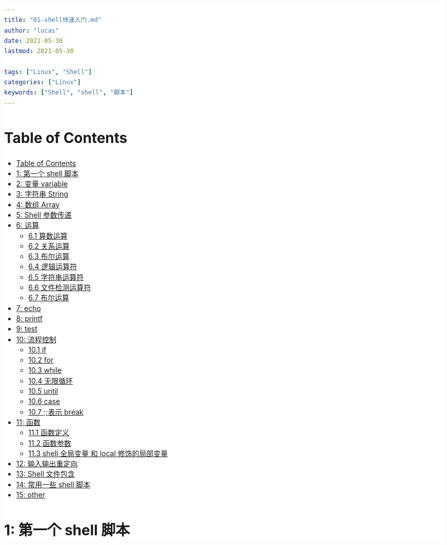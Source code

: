 ```yaml
---
title: "01-shell快速入门.md"
author: "lucas"
date: 2021-05-30
lastmod: 2021-05-30

tags: ["Linux", "Shell"]
categories: ["Linux"]
keywords: ["Shell", "shell", "脚本"]
---
```


# Table of Contents

- [Table of Contents](#table-of-contents)
- [1: 第一个 shell 脚本](#1-第一个-shell-脚本)
- [2: 变量 variable](#2-变量-variable)
- [3: 字符串 String](#3-字符串-string)
- [4: 数组 Array](#4-数组-array)
- [5: Shell 参数传递](#5-shell-参数传递)
- [6: 运算](#6-运算)
  - [6.1 算数运算](#61-算数运算)
  - [6.2 关系运算](#62-关系运算)
  - [6.3 布尔运算](#63-布尔运算)
  - [6.4 逻辑运算符](#64-逻辑运算符)
  - [6.5 字符串运算符](#65-字符串运算符)
  - [6.6 文件检测运算符](#66-文件检测运算符)
  - [6.7 布尔运算](#67-布尔运算)
- [7: echo](#7-echo)
- [8: printf](#8-printf)
- [9: test](#9-test)
- [10: 流程控制](#10-流程控制)
  - [10.1 if](#101-if)
  - [10.2 for](#102-for)
  - [10.3 while](#103-while)
  - [10.4 无限循环](#104-无限循环)
  - [10.5 until](#105-until)
  - [10.6 case](#106-case)
  - [10.7 ;;表示 break](#107-表示-break)
- [11: 函数](#11-函数)
  - [11.1 函数定义](#111-函数定义)
  - [11.2 函数参数](#112-函数参数)
  - [11.3 shell 全局变量 和 local 修饰的局部变量](#113-shell-全局变量-和-local-修饰的局部变量)
- [12: 输入输出重定向](#12-输入输出重定向)
- [13: Shell 文件包含](#13-shell-文件包含)
- [14: 常用一些 shell 脚本](#14-常用一些-shell-脚本)
- [15: other](#15-other)

# 1: 第一个 shell 脚本
